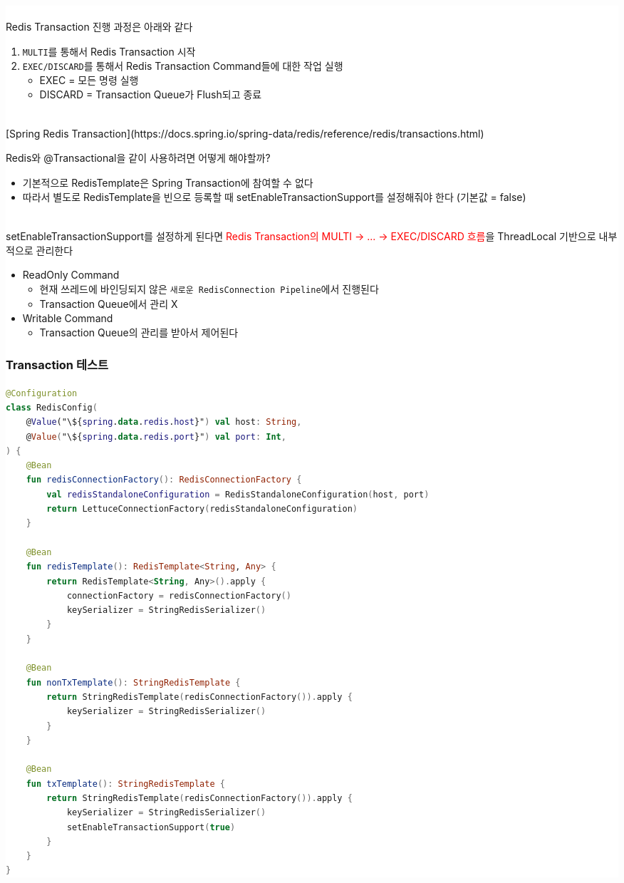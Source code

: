 <br>
Redis Transaction 진행 과정은 아래와 같다

1. `MULTI`를 통해서 Redis Transaction 시작
2. `EXEC/DISCARD`를 통해서 Redis Transaction Command들에 대한 작업 실행
   - EXEC = 모든 명령 실행
   - DISCARD = Transaction Queue가 Flush되고 종료

<br>
[Spring Redis Transaction](https://docs.spring.io/spring-data/redis/reference/redis/transactions.html)

Redis와 @Transactional을 같이 사용하려면 어떻게 해야할까?

- 기본적으로 RedisTemplate은 Spring Transaction에 참여할 수 없다
- 따라서 별도로 RedisTemplate을 빈으로 등록할 때 setEnableTransactionSupport를 설정해줘야 한다 (기본값 = false)

<br>
setEnableTransactionSupport를 설정하게 된다면 <span style="color:red">Redis Transaction의 MULTI -> ... -> EXEC/DISCARD 흐름</span>을 ThreadLocal 기반으로 내부적으로 관리한다

- ReadOnly Command
  - 현재 쓰레드에 바인딩되지 않은 `새로운 RedisConnection Pipeline`에서 진행된다
  - Transaction Queue에서 관리 X
- Writable Command
  - Transaction Queue의 관리를 받아서 제어된다

### Transaction 테스트

```kotlin
@Configuration
class RedisConfig(
    @Value("\${spring.data.redis.host}") val host: String,
    @Value("\${spring.data.redis.port}") val port: Int,
) {
    @Bean
    fun redisConnectionFactory(): RedisConnectionFactory {
        val redisStandaloneConfiguration = RedisStandaloneConfiguration(host, port)
        return LettuceConnectionFactory(redisStandaloneConfiguration)
    }

    @Bean
    fun redisTemplate(): RedisTemplate<String, Any> {
        return RedisTemplate<String, Any>().apply {
            connectionFactory = redisConnectionFactory()
            keySerializer = StringRedisSerializer()
        }
    }

    @Bean
    fun nonTxTemplate(): StringRedisTemplate {
        return StringRedisTemplate(redisConnectionFactory()).apply {
            keySerializer = StringRedisSerializer()
        }
    }

    @Bean
    fun txTemplate(): StringRedisTemplate {
        return StringRedisTemplate(redisConnectionFactory()).apply {
            keySerializer = StringRedisSerializer()
            setEnableTransactionSupport(true)
        }
    }
}
```
